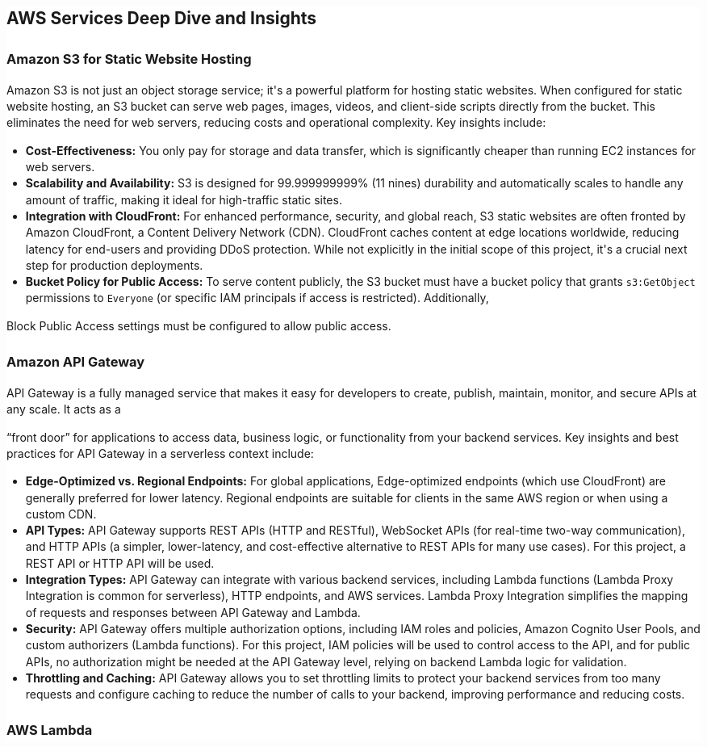 ## AWS Services Deep Dive and Insights

### Amazon S3 for Static Website Hosting

Amazon S3 is not just an object storage service; it's a powerful platform for hosting static websites. When configured for static website hosting, an S3 bucket can serve web pages, images, videos, and client-side scripts directly from the bucket. This eliminates the need for web servers, reducing costs and operational complexity. Key insights include:

*   **Cost-Effectiveness:** You only pay for storage and data transfer, which is significantly cheaper than running EC2 instances for web servers.
*   **Scalability and Availability:** S3 is designed for 99.999999999% (11 nines) durability and automatically scales to handle any amount of traffic, making it ideal for high-traffic static sites.
*   **Integration with CloudFront:** For enhanced performance, security, and global reach, S3 static websites are often fronted by Amazon CloudFront, a Content Delivery Network (CDN). CloudFront caches content at edge locations worldwide, reducing latency for end-users and providing DDoS protection. While not explicitly in the initial scope of this project, it's a crucial next step for production deployments.
*   **Bucket Policy for Public Access:** To serve content publicly, the S3 bucket must have a bucket policy that grants `s3:GetObject` permissions to `Everyone` (or specific IAM principals if access is restricted). Additionally, 


Block Public Access settings must be configured to allow public access.

### Amazon API Gateway

API Gateway is a fully managed service that makes it easy for developers to create, publish, maintain, monitor, and secure APIs at any scale. It acts as a 


“front door” for applications to access data, business logic, or functionality from your backend services. Key insights and best practices for API Gateway in a serverless context include:

*   **Edge-Optimized vs. Regional Endpoints:** For global applications, Edge-optimized endpoints (which use CloudFront) are generally preferred for lower latency. Regional endpoints are suitable for clients in the same AWS region or when using a custom CDN.
*   **API Types:** API Gateway supports REST APIs (HTTP and RESTful), WebSocket APIs (for real-time two-way communication), and HTTP APIs (a simpler, lower-latency, and cost-effective alternative to REST APIs for many use cases). For this project, a REST API or HTTP API will be used.
*   **Integration Types:** API Gateway can integrate with various backend services, including Lambda functions (Lambda Proxy Integration is common for serverless), HTTP endpoints, and AWS services. Lambda Proxy Integration simplifies the mapping of requests and responses between API Gateway and Lambda.
*   **Security:** API Gateway offers multiple authorization options, including IAM roles and policies, Amazon Cognito User Pools, and custom authorizers (Lambda functions). For this project, IAM policies will be used to control access to the API, and for public APIs, no authorization might be needed at the API Gateway level, relying on backend Lambda logic for validation.
*   **Throttling and Caching:** API Gateway allows you to set throttling limits to protect your backend services from too many requests and configure caching to reduce the number of calls to your backend, improving performance and reducing costs.

### AWS Lambda
